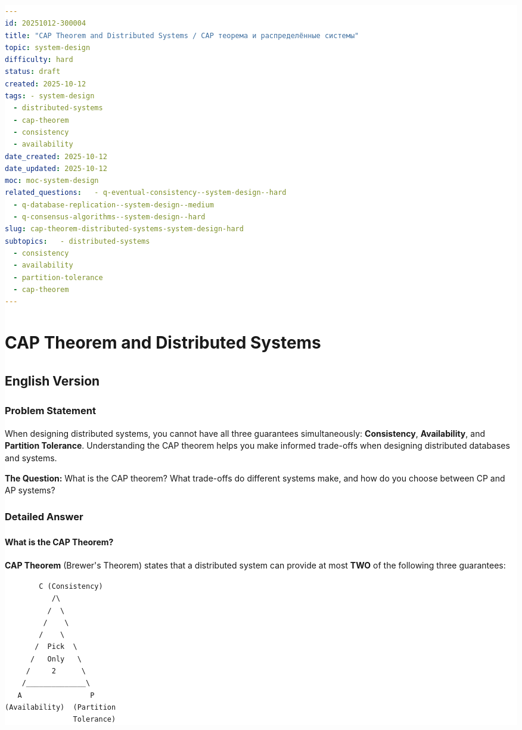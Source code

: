 ```yaml
---
id: 20251012-300004
title: "CAP Theorem and Distributed Systems / CAP теорема и распределённые системы"
topic: system-design
difficulty: hard
status: draft
created: 2025-10-12
tags: - system-design
  - distributed-systems
  - cap-theorem
  - consistency
  - availability
date_created: 2025-10-12
date_updated: 2025-10-12
moc: moc-system-design
related_questions:   - q-eventual-consistency--system-design--hard
  - q-database-replication--system-design--medium
  - q-consensus-algorithms--system-design--hard
slug: cap-theorem-distributed-systems-system-design-hard
subtopics:   - distributed-systems
  - consistency
  - availability
  - partition-tolerance
  - cap-theorem
---
```

# CAP Theorem and Distributed Systems

## English Version

### Problem Statement

When designing distributed systems, you cannot have all three guarantees simultaneously: **Consistency**, **Availability**, and **Partition Tolerance**. Understanding the CAP theorem helps you make informed trade-offs when designing distributed databases and systems.

**The Question:** What is the CAP theorem? What trade-offs do different systems make, and how do you choose between CP and AP systems?

### Detailed Answer

#### What is the CAP Theorem?

**CAP Theorem** (Brewer's Theorem) states that a distributed system can provide at most **TWO** of the following three guarantees:

```
        C (Consistency)
           /\
          /  \
         /    \
        /    \
       /  Pick  \
      /   Only   \
     /     2      \
    /______________\
   A                P
(Availability)  (Partition
                Tolerance)
```
